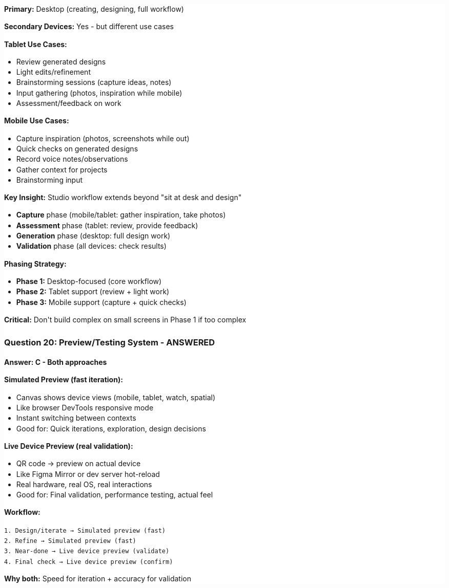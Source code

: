 **Primary:** Desktop (creating, designing, full workflow)

**Secondary Devices:** Yes - but different use cases

**Tablet Use Cases:**
- Review generated designs
- Light edits/refinement
- Brainstorming sessions (capture ideas, notes)
- Input gathering (photos, inspiration while mobile)
- Assessment/feedback on work

**Mobile Use Cases:**
- Capture inspiration (photos, screenshots while out)
- Quick checks on generated designs
- Record voice notes/observations
- Gather context for projects
- Brainstorming input

**Key Insight:** Studio workflow extends beyond "sit at desk and design"
- **Capture** phase (mobile/tablet: gather inspiration, take photos)
- **Assessment** phase (tablet: review, provide feedback)
- **Generation** phase (desktop: full design work)
- **Validation** phase (all devices: check results)

**Phasing Strategy:**
- **Phase 1:** Desktop-focused (core workflow)
- **Phase 2:** Tablet support (review + light work)
- **Phase 3:** Mobile support (capture + quick checks)

**Critical:** Don't build complex on small screens in Phase 1 if too complex

### Question 20: Preview/Testing System - ANSWERED

**Answer: C - Both approaches**

**Simulated Preview (fast iteration):**
- Canvas shows device views (mobile, tablet, watch, spatial)
- Like browser DevTools responsive mode
- Instant switching between contexts
- Good for: Quick iterations, exploration, design decisions

**Live Device Preview (real validation):**
- QR code → preview on actual device
- Like Figma Mirror or dev server hot-reload
- Real hardware, real OS, real interactions
- Good for: Final validation, performance testing, actual feel

**Workflow:**
```
1. Design/iterate → Simulated preview (fast)
2. Refine → Simulated preview (fast)
3. Near-done → Live device preview (validate)
4. Final check → Live device preview (confirm)
```

**Why both:** Speed for iteration + accuracy for validation
